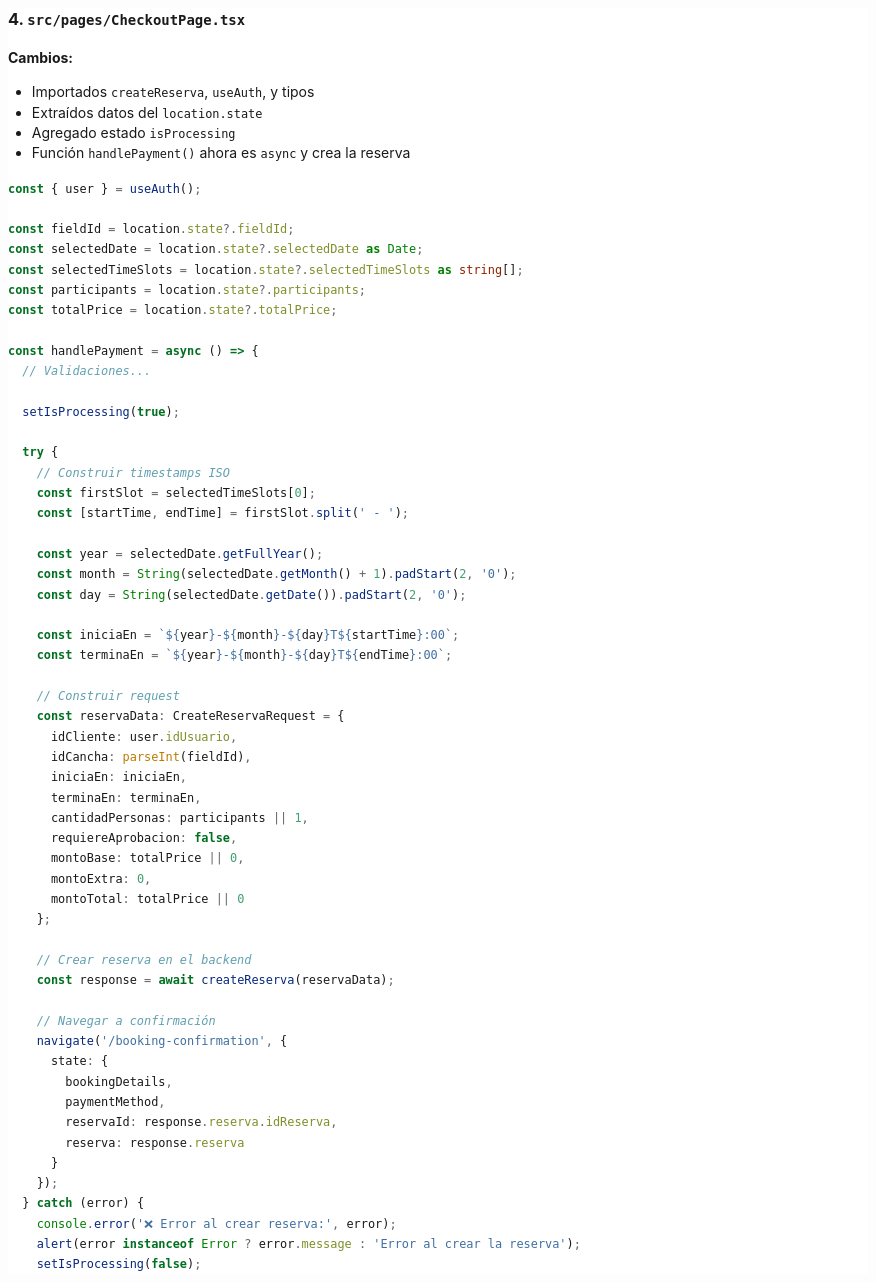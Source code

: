 
### 4. **`src/pages/CheckoutPage.tsx`**

**Cambios:**
- Importados `createReserva`, `useAuth`, y tipos
- Extraídos datos del `location.state`
- Agregado estado `isProcessing`
- Función `handlePayment()` ahora es `async` y crea la reserva

```typescript
const { user } = useAuth();

const fieldId = location.state?.fieldId;
const selectedDate = location.state?.selectedDate as Date;
const selectedTimeSlots = location.state?.selectedTimeSlots as string[];
const participants = location.state?.participants;
const totalPrice = location.state?.totalPrice;

const handlePayment = async () => {
  // Validaciones...
  
  setIsProcessing(true);

  try {
    // Construir timestamps ISO
    const firstSlot = selectedTimeSlots[0];
    const [startTime, endTime] = firstSlot.split(' - ');
    
    const year = selectedDate.getFullYear();
    const month = String(selectedDate.getMonth() + 1).padStart(2, '0');
    const day = String(selectedDate.getDate()).padStart(2, '0');
    
    const iniciaEn = `${year}-${month}-${day}T${startTime}:00`;
    const terminaEn = `${year}-${month}-${day}T${endTime}:00`;

    // Construir request
    const reservaData: CreateReservaRequest = {
      idCliente: user.idUsuario,
      idCancha: parseInt(fieldId),
      iniciaEn: iniciaEn,
      terminaEn: terminaEn,
      cantidadPersonas: participants || 1,
      requiereAprobacion: false,
      montoBase: totalPrice || 0,
      montoExtra: 0,
      montoTotal: totalPrice || 0
    };

    // Crear reserva en el backend
    const response = await createReserva(reservaData);
    
    // Navegar a confirmación
    navigate('/booking-confirmation', {
      state: {
        bookingDetails,
        paymentMethod,
        reservaId: response.reserva.idReserva,
        reserva: response.reserva
      }
    });
  } catch (error) {
    console.error('❌ Error al crear reserva:', error);
    alert(error instanceof Error ? error.message : 'Error al crear la reserva');
    setIsProcessing(false);
```